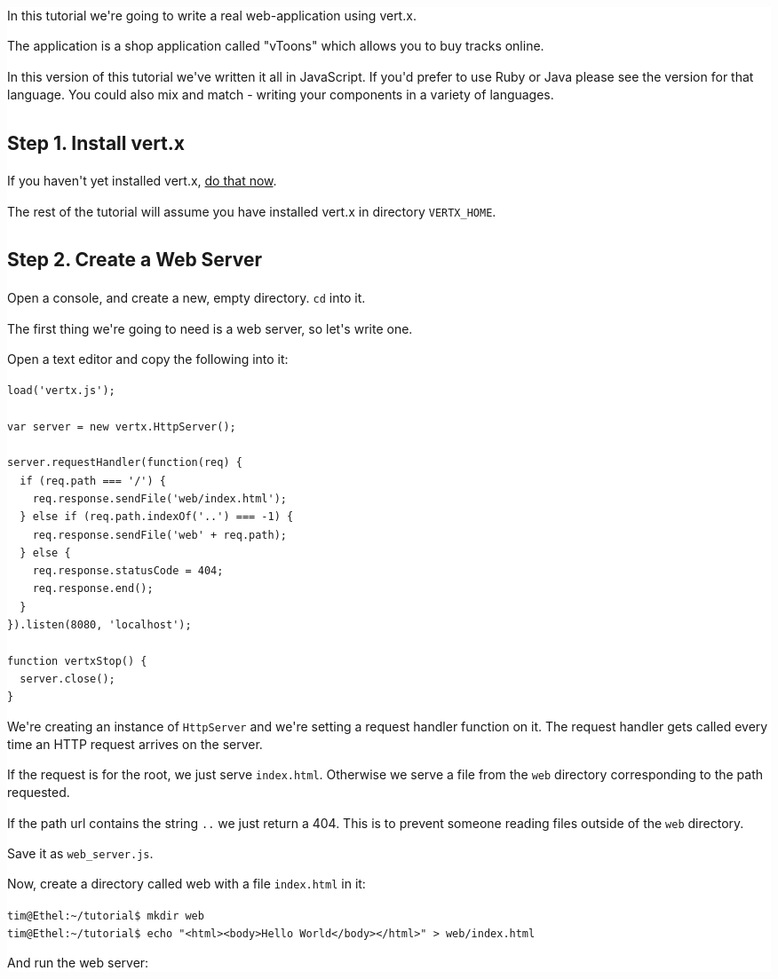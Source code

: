 In this tutorial we're going to write a real web-application using vert.x.

The application is a shop application called "vToons" which allows you to buy tracks online.

In this version of this tutorial we've written it all in JavaScript. If you'd prefer to use Ruby or Java please see the version for that language. You could also mix and match - writing your components in a variety of languages.

## Step 1. Install vert.x

If you haven't yet installed vert.x, [do that now](install.html). 

The rest of the tutorial will assume you have installed vert.x in directory `VERTX_HOME`.

## Step 2. Create a Web Server

Open a console, and create a new, empty directory. `cd` into it.

The first thing we're going to need is a web server, so let's write one.

Open a text editor and copy the following into it:

    load('vertx.js');

    var server = new vertx.HttpServer();
    
    server.requestHandler(function(req) {
      if (req.path === '/') {
        req.response.sendFile('web/index.html');
      } else if (req.path.indexOf('..') === -1) {
        req.response.sendFile('web' + req.path);
      } else {
        req.response.statusCode = 404;
        req.response.end();
      }
    }).listen(8080, 'localhost');
    
    function vertxStop() {
      server.close();
    }

We're creating an instance of `HttpServer` and we're setting a request handler function on it. The request handler gets called every time an HTTP request arrives on the server.

If the request is for the root, we just serve `index.html`. Otherwise we serve a file from the `web` directory corresponding to the path requested.

If the path url contains the string `..` we just return a 404. This is to prevent someone reading files outside of the `web` directory.    

Save it as `web_server.js`.

Now, create a directory called web with a file `index.html` in it:

    tim@Ethel:~/tutorial$ mkdir web
    tim@Ethel:~/tutorial$ echo "<html><body>Hello World</body></html>" > web/index.html
    
And run the web server:
